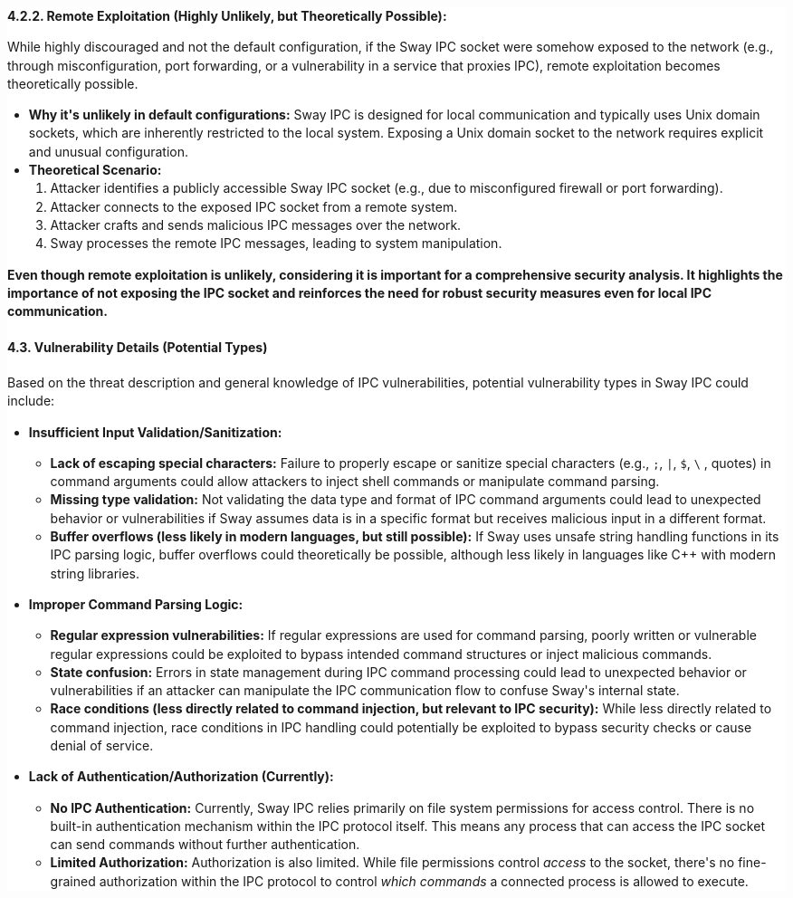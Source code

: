 **4.2.2. Remote Exploitation (Highly Unlikely, but Theoretically Possible):**

While highly discouraged and not the default configuration, if the Sway IPC socket were somehow exposed to the network (e.g., through misconfiguration, port forwarding, or a vulnerability in a service that proxies IPC), remote exploitation becomes theoretically possible.

* **Why it's unlikely in default configurations:** Sway IPC is designed for local communication and typically uses Unix domain sockets, which are inherently restricted to the local system. Exposing a Unix domain socket to the network requires explicit and unusual configuration.
* **Theoretical Scenario:**
    1. Attacker identifies a publicly accessible Sway IPC socket (e.g., due to misconfigured firewall or port forwarding).
    2. Attacker connects to the exposed IPC socket from a remote system.
    3. Attacker crafts and sends malicious IPC messages over the network.
    4. Sway processes the remote IPC messages, leading to system manipulation.

**Even though remote exploitation is unlikely, considering it is important for a comprehensive security analysis. It highlights the importance of not exposing the IPC socket and reinforces the need for robust security measures even for local IPC communication.**

#### 4.3. Vulnerability Details (Potential Types)

Based on the threat description and general knowledge of IPC vulnerabilities, potential vulnerability types in Sway IPC could include:

* **Insufficient Input Validation/Sanitization:**
    * **Lack of escaping special characters:**  Failure to properly escape or sanitize special characters (e.g., `;`, `|`, `$`, `\` , quotes) in command arguments could allow attackers to inject shell commands or manipulate command parsing.
    * **Missing type validation:**  Not validating the data type and format of IPC command arguments could lead to unexpected behavior or vulnerabilities if Sway assumes data is in a specific format but receives malicious input in a different format.
    * **Buffer overflows (less likely in modern languages, but still possible):**  If Sway uses unsafe string handling functions in its IPC parsing logic, buffer overflows could theoretically be possible, although less likely in languages like C++ with modern string libraries.

* **Improper Command Parsing Logic:**
    * **Regular expression vulnerabilities:**  If regular expressions are used for command parsing, poorly written or vulnerable regular expressions could be exploited to bypass intended command structures or inject malicious commands.
    * **State confusion:**  Errors in state management during IPC command processing could lead to unexpected behavior or vulnerabilities if an attacker can manipulate the IPC communication flow to confuse Sway's internal state.
    * **Race conditions (less directly related to command injection, but relevant to IPC security):** While less directly related to command injection, race conditions in IPC handling could potentially be exploited to bypass security checks or cause denial of service.

* **Lack of Authentication/Authorization (Currently):**
    * **No IPC Authentication:**  Currently, Sway IPC relies primarily on file system permissions for access control. There is no built-in authentication mechanism within the IPC protocol itself. This means any process that can access the IPC socket can send commands without further authentication.
    * **Limited Authorization:**  Authorization is also limited.  While file permissions control *access* to the socket, there's no fine-grained authorization within the IPC protocol to control *which commands* a connected process is allowed to execute.
